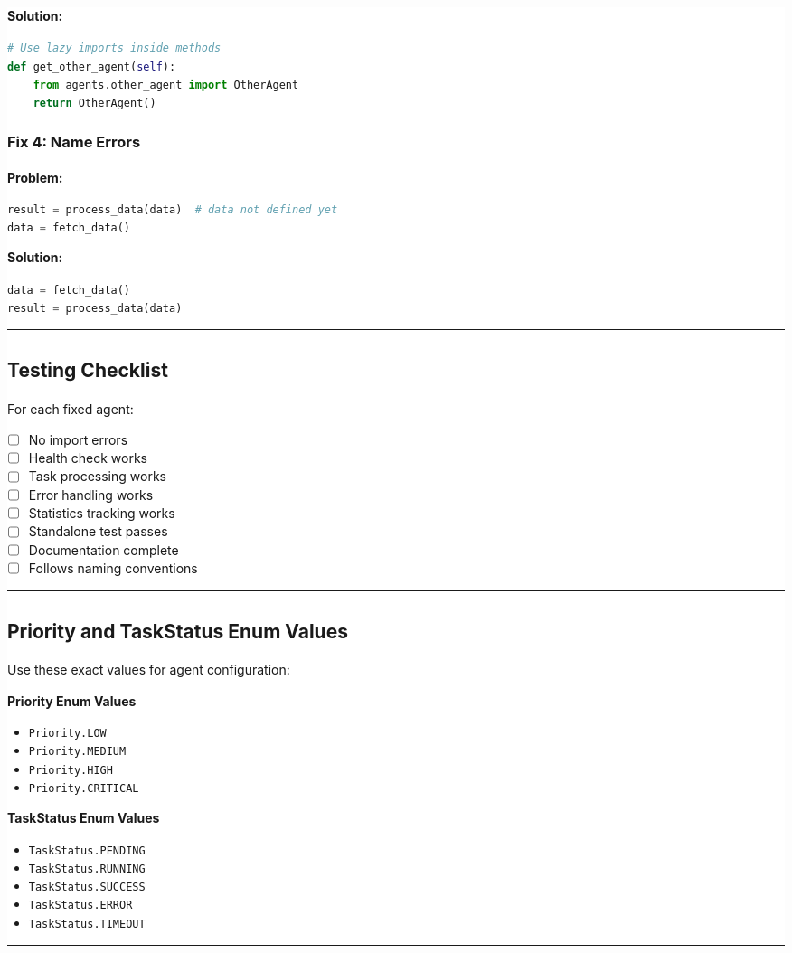 **Solution:**
```python
# Use lazy imports inside methods
def get_other_agent(self):
    from agents.other_agent import OtherAgent
    return OtherAgent()
```

### Fix 4: Name Errors

**Problem:**
```python
result = process_data(data)  # data not defined yet
data = fetch_data()
```

**Solution:**
```python
data = fetch_data()
result = process_data(data)
```

---

## Testing Checklist

For each fixed agent:

- [ ] No import errors
- [ ] Health check works
- [ ] Task processing works
- [ ] Error handling works
- [ ] Statistics tracking works
- [ ] Standalone test passes
- [ ] Documentation complete
- [ ] Follows naming conventions

---

## Priority and TaskStatus Enum Values

Use these exact values for agent configuration:

**Priority Enum Values**
- `Priority.LOW`
- `Priority.MEDIUM`
- `Priority.HIGH`
- `Priority.CRITICAL`

**TaskStatus Enum Values**
- `TaskStatus.PENDING`
- `TaskStatus.RUNNING`
- `TaskStatus.SUCCESS`
- `TaskStatus.ERROR`
- `TaskStatus.TIMEOUT`

---